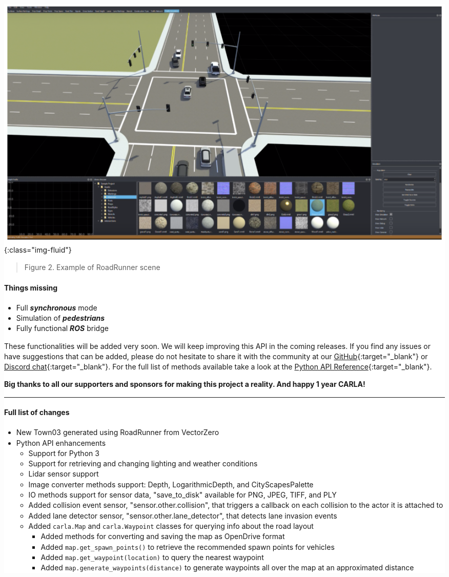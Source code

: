 ![Road Runner](/img/posts/2018-11-15/roadrunner.png){:class="img-fluid"}
> Figure 2. Example of RoadRunner scene


[opendrivelink]: http://www.opendrive.org/project.html
[vectorzerolink]: https://www.vectorzero.io/
[roadrunnerlink]: https://www.vectorzero.io/

#### Things missing

 * Full ***synchronous*** mode
 * Simulation of ***pedestrians***
 * Fully functional ***ROS*** bridge

These functionalities will be added very soon. We will keep improving this API in the coming releases. If you find any
issues or have suggestions that can be added, please do not hesitate to
share it with the community at our [GitHub][githubrepolink]{:target="_blank"} or
[Discord chat][discordlink]{:target="_blank"}. For the full list of methods available take a look at the [Python API Reference][apireflink]{:target="_blank"}.



**Big thanks to all our supporters and sponsors for making this project a reality. And happy 1 year CARLA!**

---


[apireflink]: http://carla.readthedocs.io/en/latest/python_api/
[githubrepolink]: https://github.com/carla-simulator/carla
[discordlink]: https://discord.gg/8kqACuC

#### Full list of changes

 * New Town03 generated using RoadRunner from VectorZero
 * Python API enhancements
	 - Support for Python 3
    - Support for retrieving and changing lighting and weather conditions
    - Lidar sensor support
    - Image converter methods support: Depth, LogarithmicDepth, and CityScapesPalette
    - IO methods support for sensor data, "save_to_disk" available for PNG, JPEG, TIFF, and PLY
    - Added collision event sensor, "sensor.other.collision", that triggers a callback on each collision to the actor it is attached to
    - Added lane detector sensor, "sensor.other.lane_detector", that detects lane invasion events
    - Added `carla.Map` and `carla.Waypoint` classes for querying info about the road layout
      - Added methods for converting and saving the map as OpenDrive format
      - Added `map.get_spawn_points()` to retrieve the recommended spawn points for vehicles
      - Added `map.get_waypoint(location)` to query the nearest waypoint
      - Added `map.generate_waypoints(distance)` to generate waypoints all over the map at an approximated distance